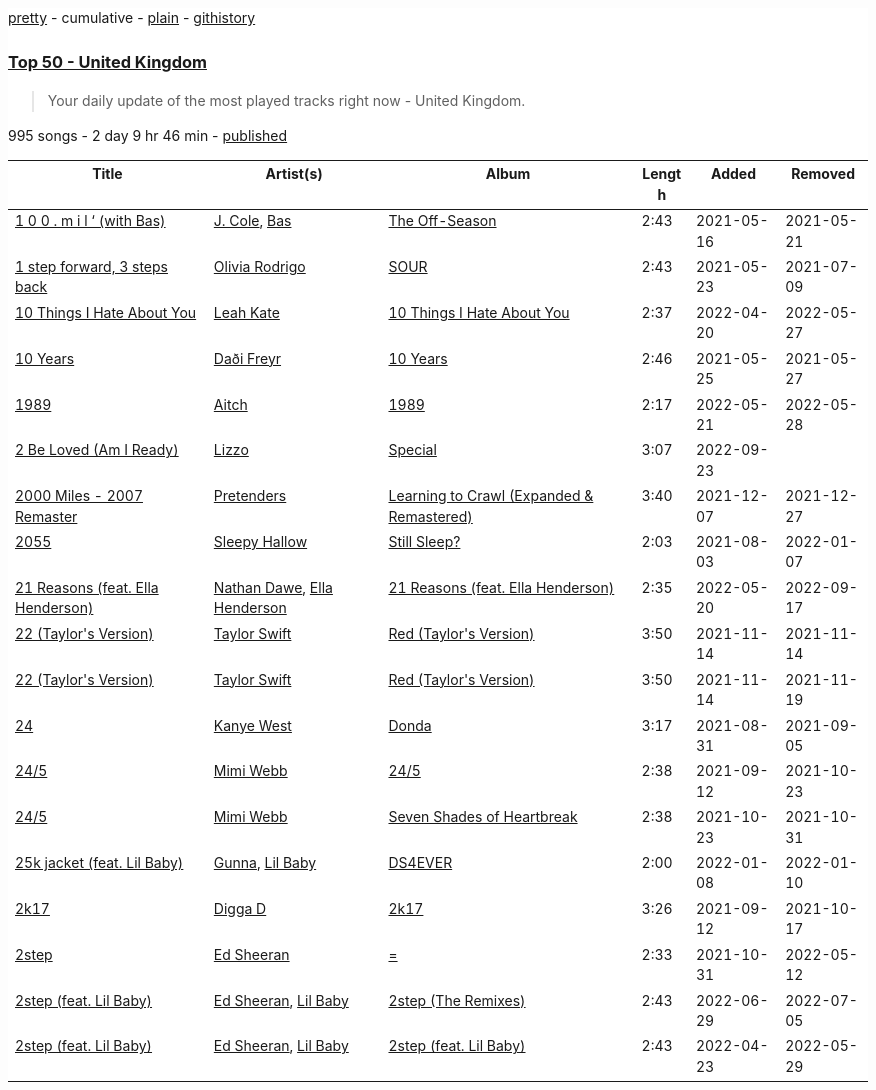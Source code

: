 [pretty](/playlists/pretty/37i9dQZEVXbLnolsZ8PSNw.md) - cumulative - [plain](/playlists/plain/37i9dQZEVXbLnolsZ8PSNw) - [githistory](https://github.githistory.xyz/mackorone/spotify-playlist-archive/blob/main/playlists/plain/37i9dQZEVXbLnolsZ8PSNw)

### [Top 50 \- United Kingdom](https://open.spotify.com/playlist/37i9dQZEVXbLnolsZ8PSNw)

> Your daily update of the most played tracks right now \- United Kingdom.

995 songs - 2 day 9 hr 46 min - [published](https://open.spotify.com/playlist/7KdcJDqdyq8EPaSWsoIlNq)

| Title | Artist(s) | Album | Length | Added | Removed |
|---|---|---|---|---|---|
| [1 0 0 \. m i l ‘ \(with Bas\)](https://open.spotify.com/track/4n6NDfYake476trCjJRNl0) | [J\. Cole](https://open.spotify.com/artist/6l3HvQ5sa6mXTsMTB19rO5), [Bas](https://open.spotify.com/artist/70gP6Ry4Uo0Yx6uzPIdaiJ) | [The Off\-Season](https://open.spotify.com/album/4JAvwK4APPArjIsOdGoJXX) | 2:43 | 2021-05-16 | 2021-05-21 |
| [1 step forward, 3 steps back](https://open.spotify.com/track/4wcBRRpIfesgcyUtis7PEg) | [Olivia Rodrigo](https://open.spotify.com/artist/1McMsnEElThX1knmY4oliG) | [SOUR](https://open.spotify.com/album/6s84u2TUpR3wdUv4NgKA2j) | 2:43 | 2021-05-23 | 2021-07-09 |
| [10 Things I Hate About You](https://open.spotify.com/track/6Jkm5kUldvIqxzI1Pa7nXH) | [Leah Kate](https://open.spotify.com/artist/6oWOHAOyBUn6aJlKIPJK9r) | [10 Things I Hate About You](https://open.spotify.com/album/26hYEKjKZU1sTC4mUPpVI6) | 2:37 | 2022-04-20 | 2022-05-27 |
| [10 Years](https://open.spotify.com/track/4O0LQKVT6hGmVGNwizmydg) | [Daði Freyr](https://open.spotify.com/artist/3Hb64DQZIhDCgyHKrzBXOL) | [10 Years](https://open.spotify.com/album/2Zegz0LaKZgwrLo5UbEa2x) | 2:46 | 2021-05-25 | 2021-05-27 |
| [1989](https://open.spotify.com/track/5LgopqF6Rqfp8cWdj9XzCM) | [Aitch](https://open.spotify.com/artist/2PJEagPIxaBugeMjIyKVXF) | [1989](https://open.spotify.com/album/5L6AKgaJyex0tb5TfdsF6S) | 2:17 | 2022-05-21 | 2022-05-28 |
| [2 Be Loved \(Am I Ready\)](https://open.spotify.com/track/13Irp51zj01BZu2XtDrnAg) | [Lizzo](https://open.spotify.com/artist/56oDRnqbIiwx4mymNEv7dS) | [Special](https://open.spotify.com/album/1KtDsGsSRGbnmH07v5hB1I) | 3:07 | 2022-09-23 |  |
| [2000 Miles \- 2007 Remaster](https://open.spotify.com/track/5wTM2Bm8phDwHAuOsfBwhU) | [Pretenders](https://open.spotify.com/artist/0GByy3DcfbQwDvXGCWmzv9) | [Learning to Crawl \(Expanded & Remastered\)](https://open.spotify.com/album/48NYXFdasUBuSeO3RAolt3) | 3:40 | 2021-12-07 | 2021-12-27 |
| [2055](https://open.spotify.com/track/4XvcHTUfIlWfyJTRG0aqlo) | [Sleepy Hallow](https://open.spotify.com/artist/6EPlBSH2RSiettczlz7ihV) | [Still Sleep?](https://open.spotify.com/album/38nZLvJx8A9p4YYpTG5iFP) | 2:03 | 2021-08-03 | 2022-01-07 |
| [21 Reasons \(feat\. Ella Henderson\)](https://open.spotify.com/track/1RF02Cf80mTaeNXG2P2boR) | [Nathan Dawe](https://open.spotify.com/artist/2gduEC76ry33RVurAvT05p), [Ella Henderson](https://open.spotify.com/artist/7nDsS0l5ZAzMedVRKPP8F1) | [21 Reasons \(feat\. Ella Henderson\)](https://open.spotify.com/album/118PKNjhP4NWcrW5OjMwzc) | 2:35 | 2022-05-20 | 2022-09-17 |
| [22 \(Taylor's Version\)](https://open.spotify.com/track/2T9WeqSMJJb8YBDHPYGU4p) | [Taylor Swift](https://open.spotify.com/artist/06HL4z0CvFAxyc27GXpf02) | [Red \(Taylor's Version\)](https://open.spotify.com/album/6x9s2ObPdpATZgrwxsk9c0) | 3:50 | 2021-11-14 | 2021-11-14 |
| [22 \(Taylor's Version\)](https://open.spotify.com/track/3yII7UwgLF6K5zW3xad3MP) | [Taylor Swift](https://open.spotify.com/artist/06HL4z0CvFAxyc27GXpf02) | [Red \(Taylor's Version\)](https://open.spotify.com/album/6kZ42qRrzov54LcAk4onW9) | 3:50 | 2021-11-14 | 2021-11-19 |
| [24](https://open.spotify.com/track/7DBFslKWQzoRgO0HBBkL3u) | [Kanye West](https://open.spotify.com/artist/5K4W6rqBFWDnAN6FQUkS6x) | [Donda](https://open.spotify.com/album/340MjPcVdiQRnMigrPybZA) | 3:17 | 2021-08-31 | 2021-09-05 |
| [24/5](https://open.spotify.com/track/1A6gT680oQr98VtDkNzys7) | [Mimi Webb](https://open.spotify.com/artist/3GxKJzJK4LpsYGXQrw77wz) | [24/5](https://open.spotify.com/album/263g4l4u6u115I2ISnMkQP) | 2:38 | 2021-09-12 | 2021-10-23 |
| [24/5](https://open.spotify.com/track/6rbusyA3DqbX30SLn7aofn) | [Mimi Webb](https://open.spotify.com/artist/3GxKJzJK4LpsYGXQrw77wz) | [Seven Shades of Heartbreak](https://open.spotify.com/album/7kYQPT7i8PrKsTG3dsXe4r) | 2:38 | 2021-10-23 | 2021-10-31 |
| [25k jacket \(feat\. Lil Baby\)](https://open.spotify.com/track/0boodYr1uIpSVmGSP65Fmk) | [Gunna](https://open.spotify.com/artist/2hlmm7s2ICUX0LVIhVFlZQ), [Lil Baby](https://open.spotify.com/artist/5f7VJjfbwm532GiveGC0ZK) | [DS4EVER](https://open.spotify.com/album/4oxmme6i4mypSt2DDzPTsW) | 2:00 | 2022-01-08 | 2022-01-10 |
| [2k17](https://open.spotify.com/track/1uzRV0C8fuXoO3oe5veC5C) | [Digga D](https://open.spotify.com/artist/57n1OF36WvtOeATY6WQ6iw) | [2k17](https://open.spotify.com/album/1qFTMW0nLumPJNhelB1uWo) | 3:26 | 2021-09-12 | 2021-10-17 |
| [2step](https://open.spotify.com/track/2SUxn2O9NHL6GHGQFgwCY0) | [Ed Sheeran](https://open.spotify.com/artist/6eUKZXaKkcviH0Ku9w2n3V) | [=](https://open.spotify.com/album/32iAEBstCjauDhyKpGjTuq) | 2:33 | 2021-10-31 | 2022-05-12 |
| [2step \(feat\. Lil Baby\)](https://open.spotify.com/track/1qqSQhDwPXl8WY0Fxx9kIt) | [Ed Sheeran](https://open.spotify.com/artist/6eUKZXaKkcviH0Ku9w2n3V), [Lil Baby](https://open.spotify.com/artist/5f7VJjfbwm532GiveGC0ZK) | [2step \(The Remixes\)](https://open.spotify.com/album/0a28QsFN8zbrWSvbSQ40PI) | 2:43 | 2022-06-29 | 2022-07-05 |
| [2step \(feat\. Lil Baby\)](https://open.spotify.com/track/2UN0lp72LAusrXi8LLVomt) | [Ed Sheeran](https://open.spotify.com/artist/6eUKZXaKkcviH0Ku9w2n3V), [Lil Baby](https://open.spotify.com/artist/5f7VJjfbwm532GiveGC0ZK) | [2step \(feat\. Lil Baby\)](https://open.spotify.com/album/6NPPPC6DxPvukxZcYVOBif) | 2:43 | 2022-04-23 | 2022-05-29 |